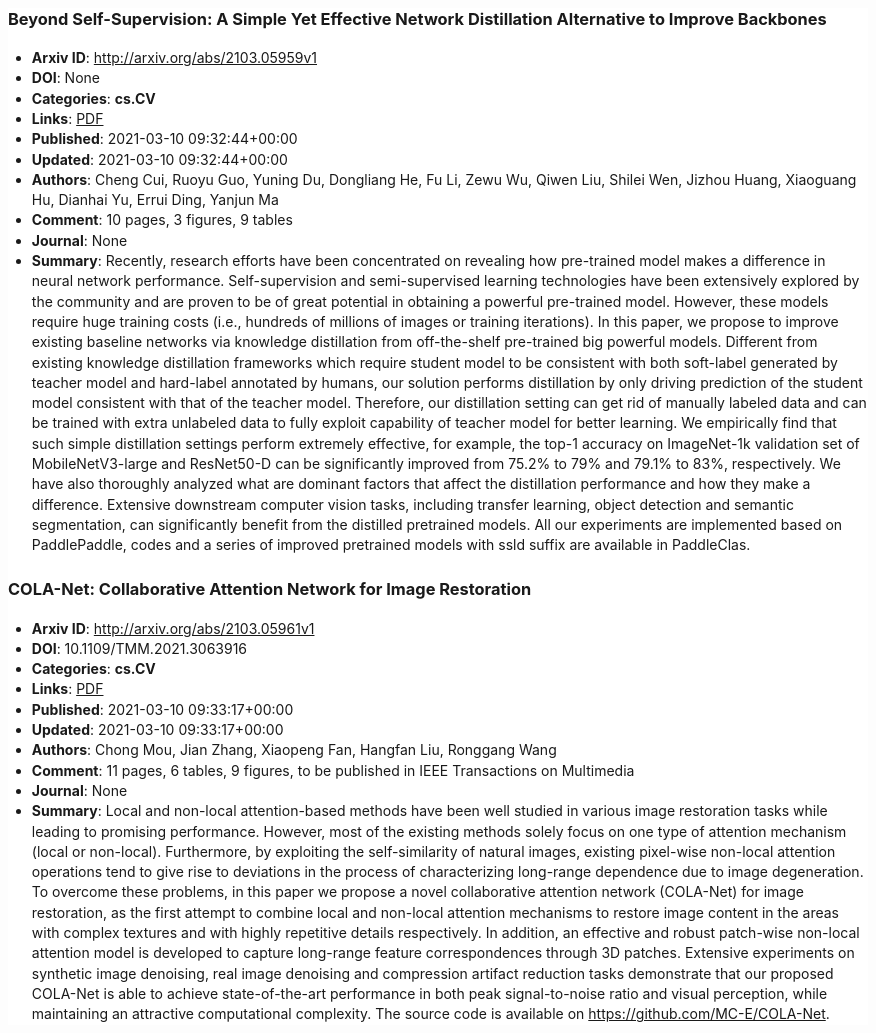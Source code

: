 

### Beyond Self-Supervision: A Simple Yet Effective Network Distillation Alternative to Improve Backbones
- **Arxiv ID**: http://arxiv.org/abs/2103.05959v1
- **DOI**: None
- **Categories**: **cs.CV**
- **Links**: [PDF](http://arxiv.org/pdf/2103.05959v1)
- **Published**: 2021-03-10 09:32:44+00:00
- **Updated**: 2021-03-10 09:32:44+00:00
- **Authors**: Cheng Cui, Ruoyu Guo, Yuning Du, Dongliang He, Fu Li, Zewu Wu, Qiwen Liu, Shilei Wen, Jizhou Huang, Xiaoguang Hu, Dianhai Yu, Errui Ding, Yanjun Ma
- **Comment**: 10 pages, 3 figures, 9 tables
- **Journal**: None
- **Summary**: Recently, research efforts have been concentrated on revealing how pre-trained model makes a difference in neural network performance. Self-supervision and semi-supervised learning technologies have been extensively explored by the community and are proven to be of great potential in obtaining a powerful pre-trained model. However, these models require huge training costs (i.e., hundreds of millions of images or training iterations). In this paper, we propose to improve existing baseline networks via knowledge distillation from off-the-shelf pre-trained big powerful models. Different from existing knowledge distillation frameworks which require student model to be consistent with both soft-label generated by teacher model and hard-label annotated by humans, our solution performs distillation by only driving prediction of the student model consistent with that of the teacher model. Therefore, our distillation setting can get rid of manually labeled data and can be trained with extra unlabeled data to fully exploit capability of teacher model for better learning. We empirically find that such simple distillation settings perform extremely effective, for example, the top-1 accuracy on ImageNet-1k validation set of MobileNetV3-large and ResNet50-D can be significantly improved from 75.2% to 79% and 79.1% to 83%, respectively. We have also thoroughly analyzed what are dominant factors that affect the distillation performance and how they make a difference. Extensive downstream computer vision tasks, including transfer learning, object detection and semantic segmentation, can significantly benefit from the distilled pretrained models. All our experiments are implemented based on PaddlePaddle, codes and a series of improved pretrained models with ssld suffix are available in PaddleClas.



### COLA-Net: Collaborative Attention Network for Image Restoration
- **Arxiv ID**: http://arxiv.org/abs/2103.05961v1
- **DOI**: 10.1109/TMM.2021.3063916
- **Categories**: **cs.CV**
- **Links**: [PDF](http://arxiv.org/pdf/2103.05961v1)
- **Published**: 2021-03-10 09:33:17+00:00
- **Updated**: 2021-03-10 09:33:17+00:00
- **Authors**: Chong Mou, Jian Zhang, Xiaopeng Fan, Hangfan Liu, Ronggang Wang
- **Comment**: 11 pages, 6 tables, 9 figures, to be published in IEEE Transactions
  on Multimedia
- **Journal**: None
- **Summary**: Local and non-local attention-based methods have been well studied in various image restoration tasks while leading to promising performance. However, most of the existing methods solely focus on one type of attention mechanism (local or non-local). Furthermore, by exploiting the self-similarity of natural images, existing pixel-wise non-local attention operations tend to give rise to deviations in the process of characterizing long-range dependence due to image degeneration. To overcome these problems, in this paper we propose a novel collaborative attention network (COLA-Net) for image restoration, as the first attempt to combine local and non-local attention mechanisms to restore image content in the areas with complex textures and with highly repetitive details respectively. In addition, an effective and robust patch-wise non-local attention model is developed to capture long-range feature correspondences through 3D patches. Extensive experiments on synthetic image denoising, real image denoising and compression artifact reduction tasks demonstrate that our proposed COLA-Net is able to achieve state-of-the-art performance in both peak signal-to-noise ratio and visual perception, while maintaining an attractive computational complexity. The source code is available on https://github.com/MC-E/COLA-Net.
